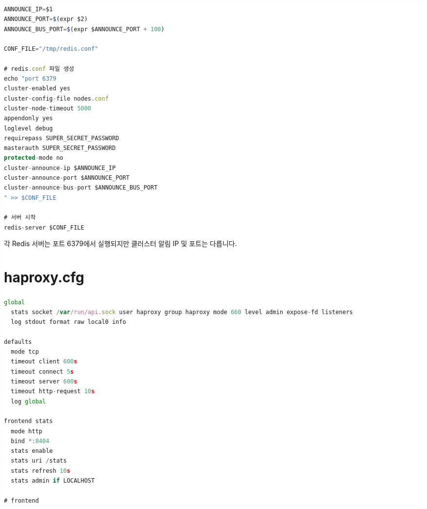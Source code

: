 ```js
ANNOUNCE_IP=$1
ANNOUNCE_PORT=$(expr $2)
ANNOUNCE_BUS_PORT=$(expr $ANNOUNCE_PORT + 100)

CONF_FILE="/tmp/redis.conf"

# redis.conf 파일 생성
echo "port 6379
cluster-enabled yes
cluster-config-file nodes.conf
cluster-node-timeout 5000
appendonly yes
loglevel debug
requirepass SUPER_SECRET_PASSWORD
masterauth SUPER_SECRET_PASSWORD
protected-mode no
cluster-announce-ip $ANNOUNCE_IP
cluster-announce-port $ANNOUNCE_PORT
cluster-announce-bus-port $ANNOUNCE_BUS_PORT
" >> $CONF_FILE

# 서버 시작
redis-server $CONF_FILE
```

각 Redis 서버는 포트 6379에서 실행되지만 클러스터 알림 IP 및 포트는 다릅니다.



<ins class="adsbygoogle"
     style="display:block"
     data-ad-client="ca-pub-4877378276818686"
     data-ad-slot="1107185301"
     data-ad-format="auto"
     data-full-width-responsive="true"></ins>

<script>
     (adsbygoogle = window.adsbygoogle || []).push({});
</script>

# haproxy.cfg

```js
global
  stats socket /var/run/api.sock user haproxy group haproxy mode 660 level admin expose-fd listeners
  log stdout format raw local0 info

defaults
  mode tcp
  timeout client 600s
  timeout connect 5s
  timeout server 600s
  timeout http-request 10s
  log global

frontend stats
  mode http
  bind *:8404
  stats enable
  stats uri /stats
  stats refresh 10s
  stats admin if LOCALHOST

# frontend
```